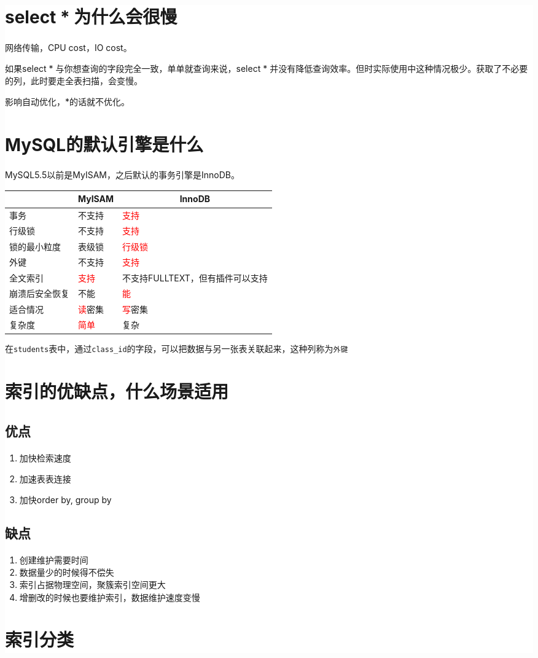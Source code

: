 # select * 为什么会很慢

网络传输，CPU cost，IO cost。

如果select * 与你想查询的字段完全一致，单单就查询来说，select * 并没有降低查询效率。但时实际使用中这种情况极少。获取了不必要的列，此时要走全表扫描，会变慢。

影响自动优化，*的话就不优化。

# MySQL的默认引擎是什么

MySQL5.5以前是MyISAM，之后默认的事务引擎是InnoDB。

|                | MyISAM                        | InnoDB                           |
| -------------- | ----------------------------- | -------------------------------- |
| 事务           | 不支持                        | <font color=red>支持</font>      |
| 行级锁         | 不支持                        | <font color=red>支持</font>      |
| 锁的最小粒度   | 表级锁                        | <font color=red>行级锁</font>    |
| 外键           | 不支持                        | <font color=red>支持</font>      |
| 全文索引       | <font color=red>支持</font>   | 不支持FULLTEXT，但有插件可以支持 |
| 崩溃后安全恢复 | 不能                          | <font color=red>能</font>        |
| 适合情况       | <font color=red>读</font>密集 | <font color=red>写</font>密集    |
| 复杂度         | <font color=red>简单</font>   | 复杂                             |

在`students`表中，通过`class_id`的字段，可以把数据与另一张表关联起来，这种列称为`外键`

# 索引的优缺点，什么场景适用

## 优点

1. 加快检索速度

2. 加速表表连接

3. 加快order by, group by

## 缺点

1. 创建维护需要时间
2. 数据量少的时候得不偿失
3. 索引占据物理空间，聚簇索引空间更大
4. 增删改的时候也要维护索引，数据维护速度变慢

# 索引分类
